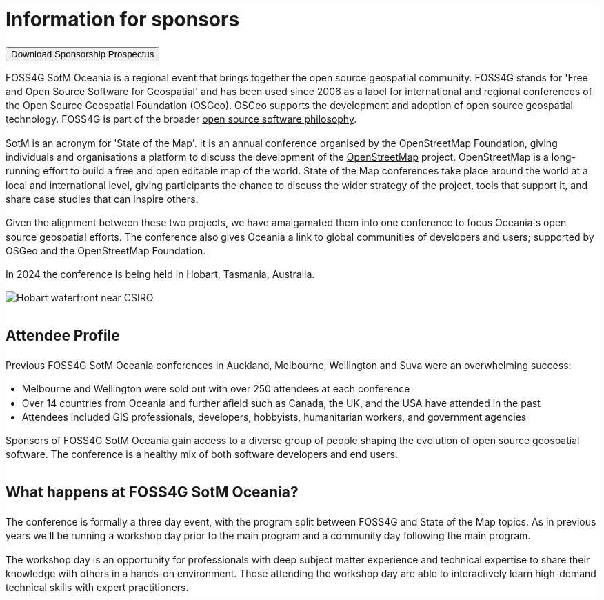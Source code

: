 # Information for sponsors

<div className="">
    <button target="https://drive.google.com/file/d/1Vo0SqYTH7UUDWyTBHPIwtLD5-VodcmV0/view?usp=sharing">
        Download Sponsorship Prospectus
    </button>
</div>

FOSS4G SotM Oceania is a regional event that brings together the open source geospatial community. FOSS4G stands for 'Free and Open Source Software for Geospatial' and has been used since 2006 as a label for international and regional conferences of the [Open Source Geospatial Foundation (OSGeo)](http://osgeo.org/). OSGeo supports the development and adoption of open source geospatial technology. FOSS4G is part of the broader [open source software philosophy](https://opensource.com/resources/what-open-source).

SotM is an acronym for 'State of the Map'. It is an annual conference organised by the OpenStreetMap Foundation, giving individuals and organisations a platform to discuss the development of the [OpenStreetMap](https://www.openstreetmap.org/) project. OpenStreetMap is a long-running effort to build a free and open editable map of the world. State of the Map conferences take place around the world at a local and international level, giving participants the chance to discuss the wider strategy of the project, tools that support it, and share case studies that can inspire others.

Given the alignment between these two projects, we have amalgamated them into one conference to focus Oceania's open source geospatial efforts. The conference also gives Oceania a link to global communities of developers and users; supported by OSGeo and the OpenStreetMap Foundation.

In 2024 the conference is being held in Hobart, Tasmania, Australia.

![Hobart waterfront near CSIRO](/imgs/csiro-waterfront.jpeg)

## Attendee Profile

Previous FOSS4G SotM Oceania conferences in Auckland, Melbourne, Wellington and Suva were an overwhelming success:

- Melbourne and Wellington were sold out with over 250 attendees at each conference
- Over 14 countries from Oceania and further afield such as Canada, the UK, and the USA have attended in the past
- Attendees included GIS professionals, developers, hobbyists, humanitarian workers, and government agencies

Sponsors of FOSS4G SotM Oceania gain access to a diverse group of people shaping the evolution of open source geospatial software. The conference is a healthy mix of both software developers and end users.

## What happens at FOSS4G SotM Oceania?

The conference is formally a three day event, with the program split between FOSS4G and State of the Map topics. As in previous years we'll be running a workshop day prior to the main program and a community day following the main program.

The workshop day is an opportunity for professionals with deep subject matter experience and technical expertise to share their knowledge with others in a hands-on environment. Those attending the workshop day are able to interactively learn high-demand technical skills with expert practitioners.

